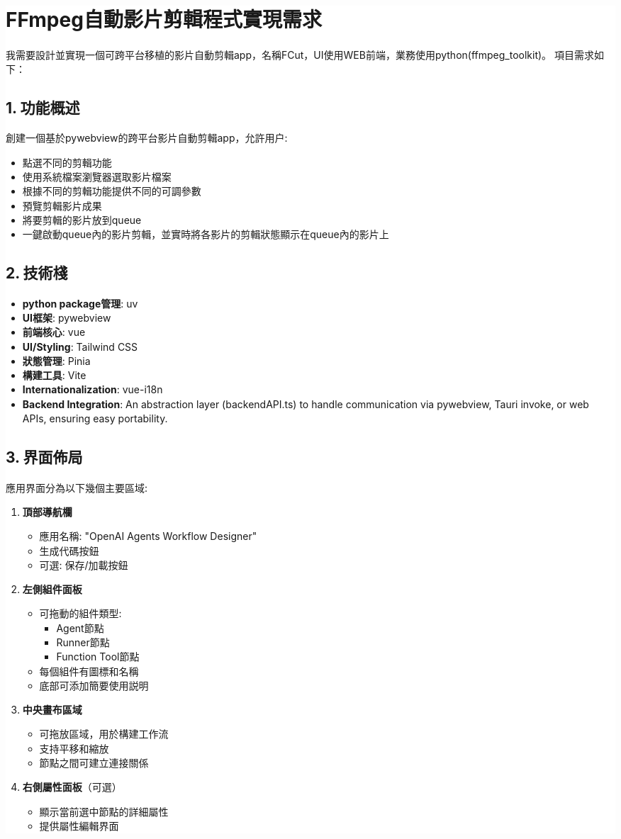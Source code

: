 # FFmpeg自動影片剪輯程式實現需求

我需要設計並實現一個可跨平台移植的影片自動剪輯app，名稱FCut，UI使用WEB前端，業務使用python(ffmpeg_toolkit)。
項目需求如下：

## 1. 功能概述

創建一個基於pywebview的跨平台影片自動剪輯app，允許用户:
- 點選不同的剪輯功能
- 使用系統檔案瀏覽器選取影片檔案
- 根據不同的剪輯功能提供不同的可調參數
- 預覽剪輯影片成果
- 將要剪輯的影片放到queue
- 一鍵啟動queue內的影片剪輯，並實時將各影片的剪輯狀態顯示在queue內的影片上

## 2. 技術棧

- **python package管理**: uv
- **UI框架**: pywebview
- **前端核心**: vue
- **UI/Styling**: Tailwind CSS 
- **狀態管理**: Pinia
- **構建工具**: Vite
- **Internationalization**: vue-i18n
- **Backend Integration**: An abstraction layer (backendAPI.ts) to handle communication via pywebview, Tauri invoke, or web APIs, ensuring easy portability.

## 3. 界面佈局

應用界面分為以下幾個主要區域:

1. **頂部導航欄**
   - 應用名稱: "OpenAI Agents Workflow Designer"
   - 生成代碼按鈕
   - 可選: 保存/加載按鈕

2. **左側組件面板**
   - 可拖動的組件類型:
     - Agent節點
     - Runner節點
     - Function Tool節點
   - 每個組件有圖標和名稱
   - 底部可添加簡要使用説明

3. **中央畫布區域**
   - 可拖放區域，用於構建工作流
   - 支持平移和縮放
   - 節點之間可建立連接關係

4. **右側屬性面板**（可選）
   - 顯示當前選中節點的詳細屬性
   - 提供屬性編輯界面
